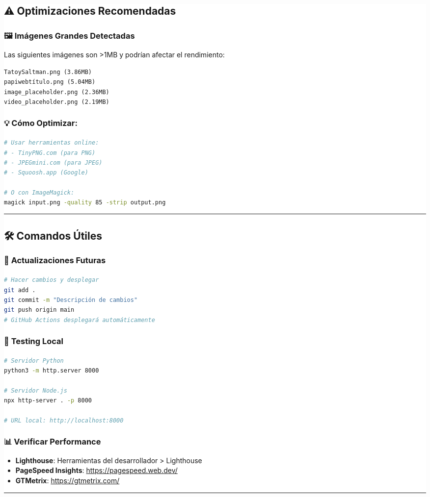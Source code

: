 
## ⚠️ Optimizaciones Recomendadas

### 🖼️ **Imágenes Grandes Detectadas**
Las siguientes imágenes son >1MB y podrían afectar el rendimiento:

```
TatoySaltman.png (3.86MB)
papiwebtítulo.png (5.04MB)
image_placeholder.png (2.36MB)
video_placeholder.png (2.19MB)
```

### 💡 **Cómo Optimizar:**
```bash
# Usar herramientas online:
# - TinyPNG.com (para PNG)
# - JPEGmini.com (para JPEG)
# - Squoosh.app (Google)

# O con ImageMagick:
magick input.png -quality 85 -strip output.png
```

---

## 🛠️ **Comandos Útiles**

### 🔄 **Actualizaciones Futuras**
```bash
# Hacer cambios y desplegar
git add .
git commit -m "Descripción de cambios"
git push origin main
# GitHub Actions desplegará automáticamente
```

### 🧪 **Testing Local**
```bash
# Servidor Python
python3 -m http.server 8000

# Servidor Node.js
npx http-server . -p 8000

# URL local: http://localhost:8000
```

### 📊 **Verificar Performance**
- **Lighthouse**: Herramientas del desarrollador > Lighthouse
- **PageSpeed Insights**: https://pagespeed.web.dev/
- **GTMetrix**: https://gtmetrix.com/

---